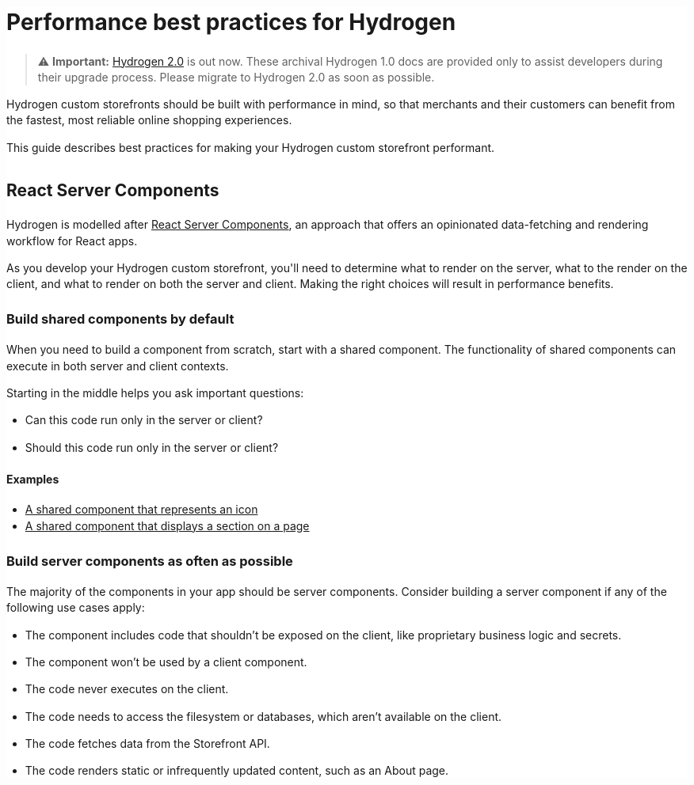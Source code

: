 # Performance best practices for Hydrogen


> ⚠️ **Important:** [Hydrogen 2.0](https://hydrogen.shopify.dev) is out now. These archival Hydrogen 1.0 docs are provided only to assist developers during their upgrade process. Please migrate to Hydrogen 2.0 as soon as possible.


Hydrogen custom storefronts should be built with performance in mind, so that merchants and their customers can benefit from the fastest, most reliable online shopping experiences.

This guide describes best practices for making your Hydrogen custom storefront performant.

## React Server Components

Hydrogen is modelled after [React Server Components](/docs/tutorials/react-server-components/index.md), an approach that offers an opinionated data-fetching and rendering workflow for React apps.

As you develop your Hydrogen custom storefront, you'll need to determine what to render on the server, what to the render on the client, and what to render on both the server and client. Making the right choices will result in performance benefits.

### Build shared components by default

When you need to build a component from scratch, start with a shared component. The functionality of shared components can execute in both server and client contexts.

Starting in the middle helps you ask important questions:

  - Can this code run only in the server or client?

  - Should this code run only in the server or client?

#### Examples

- [A shared component that represents an icon](/templates/demo-store/src/components/elements/Icon.tsx)
- [A shared component that displays a section on a page](/templates/demo-store/src/components/elements/Section.tsx)

### Build server components as often as possible

The majority of the components in your app should be server components. Consider building a server component if any of the following use cases apply:

  - The component includes code that shouldn’t be exposed on the client, like proprietary business logic and secrets.

  - The component won’t be used by a client component.

  - The code never executes on the client.

  - The code needs to access the filesystem or databases, which aren’t available on the client.

  - The code fetches data from the Storefront API.

  - The code renders static or infrequently updated content, such as an About page.
